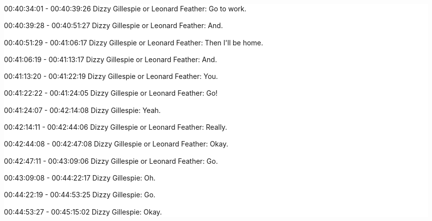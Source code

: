 
00:40:34:01 - 00:40:39:26
Dizzy Gillespie or Leonard Feather:
Go to work.


00:40:39:28 - 00:40:51:27
Dizzy Gillespie or Leonard Feather:
And.


00:40:51:29 - 00:41:06:17
Dizzy Gillespie or Leonard Feather:
Then I'll be home.


00:41:06:19 - 00:41:13:17
Dizzy Gillespie or Leonard Feather:
And.


00:41:13:20 - 00:41:22:19
Dizzy Gillespie or Leonard Feather:
You.


00:41:22:22 - 00:41:24:05
Dizzy Gillespie or Leonard Feather:
Go!


00:41:24:07 - 00:42:14:08
Dizzy Gillespie:
Yeah.


00:42:14:11 - 00:42:44:06
Dizzy Gillespie or Leonard Feather:
Really.


00:42:44:08 - 00:42:47:08
Dizzy Gillespie or Leonard Feather:
Okay.


00:42:47:11 - 00:43:09:06
Dizzy Gillespie or Leonard Feather:
Go.


00:43:09:08 - 00:44:22:17
Dizzy Gillespie:
Oh.


00:44:22:19 - 00:44:53:25
Dizzy Gillespie:
Go.


00:44:53:27 - 00:45:15:02
Dizzy Gillespie:
Okay.
